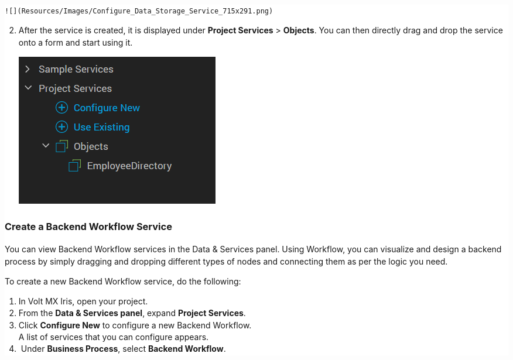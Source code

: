       
    ![](Resources/Images/Configure_Data_Storage_Service_715x291.png)  
    
2.  After the service is created, it is displayed under **Project Services** > **Objects**. You can then directly drag and drop the service onto a form and start using it.  
      
    ![](Resources/Images/Storage_Project_Service.png)

### Create a Backend Workflow Service

You can view Backend Workflow services in the Data & Services panel. Using Workflow, you can visualize and design a backend process by simply dragging and dropping different types of nodes and connecting them as per the logic you need.

To create a new Backend Workflow service, do the following:

1.  In Volt MX Iris, open your project.
2.  From the **Data & Services panel**, expand **Project Services**.
3.  Click **Configure New** to configure a new Backend Workflow.  
    A list of services that you can configure appears.
4.   Under **Business Process**, select **Backend Workflow**.  